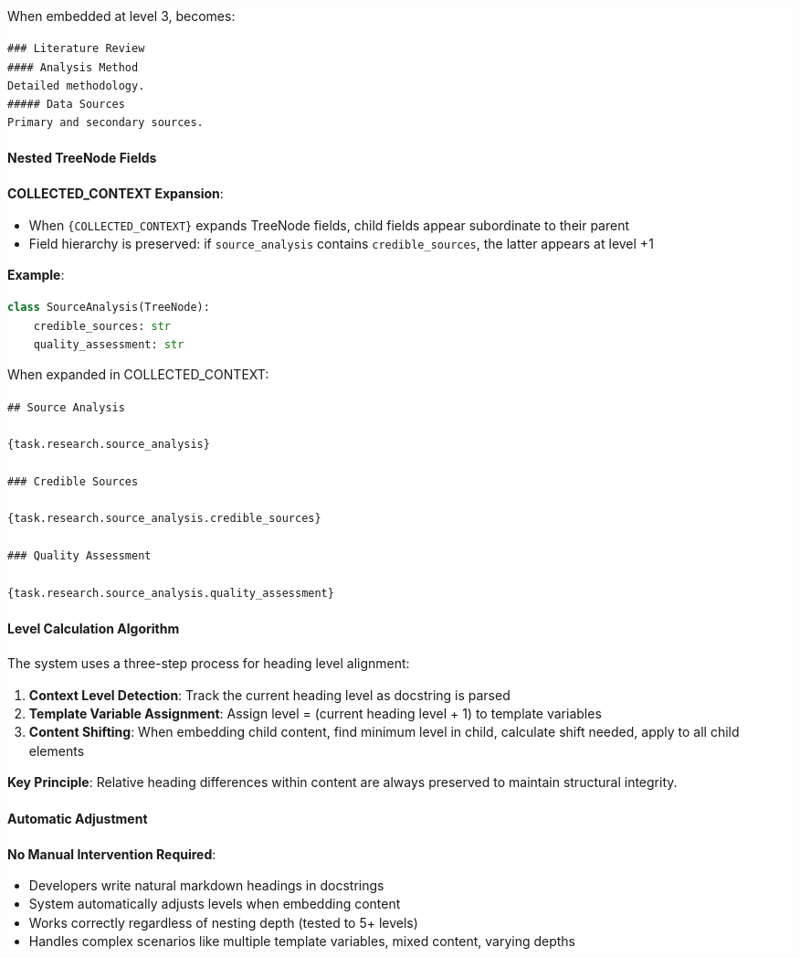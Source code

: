 When embedded at level 3, becomes:
```
### Literature Review
#### Analysis Method
Detailed methodology.
##### Data Sources
Primary and secondary sources.
```

#### Nested TreeNode Fields

**COLLECTED_CONTEXT Expansion**:
- When `{COLLECTED_CONTEXT}` expands TreeNode fields, child fields appear subordinate to their parent
- Field hierarchy is preserved: if `source_analysis` contains `credible_sources`, the latter appears at level +1

**Example**:
```python
class SourceAnalysis(TreeNode):
    credible_sources: str
    quality_assessment: str
```

When expanded in COLLECTED_CONTEXT:
```
## Source Analysis

{task.research.source_analysis}

### Credible Sources

{task.research.source_analysis.credible_sources}

### Quality Assessment

{task.research.source_analysis.quality_assessment}
```

#### Level Calculation Algorithm

The system uses a three-step process for heading level alignment:

1. **Context Level Detection**: Track the current heading level as docstring is parsed
2. **Template Variable Assignment**: Assign level = (current heading level + 1) to template variables
3. **Content Shifting**: When embedding child content, find minimum level in child, calculate shift needed, apply to all child elements

**Key Principle**: Relative heading differences within content are always preserved to maintain structural integrity.

#### Automatic Adjustment

**No Manual Intervention Required**:
- Developers write natural markdown headings in docstrings
- System automatically adjusts levels when embedding content
- Works correctly regardless of nesting depth (tested to 5+ levels)
- Handles complex scenarios like multiple template variables, mixed content, varying depths
